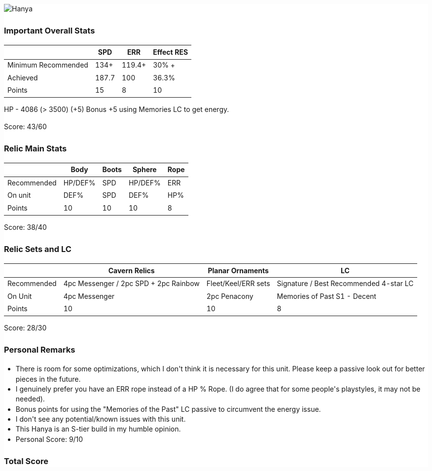 ![Hanya](https://cdn.discordapp.com/attachments/1247478702523158590/1247482813020766228/Hanya_07-05-2024_14-42-28.png?ex=66603067&is=665edee7&hm=db34c2a2cce150be2aed596430ceaf5678d78e93cd009588221376baeea9f179&)

### Important Overall Stats

| | SPD  | ERR  |  Effect RES |
| --- |---|---|---|
|Minimum Recommended| 134+ | 119.4+ | 30% + |
|Achieved| 187.7 | 100 | 36.3% |
|Points| 15 | 8 | 10 |

HP - 4086 (> 3500) (+5)
Bonus +5 using Memories LC to get energy.

Score: 43/60

### Relic Main Stats

| | Body  | Boots  | Sphere | Rope |
|---|---|---|---|---|
|Recommended| HP/DEF% | SPD | HP/DEF% | ERR |
|On unit| DEF% | SPD | DEF% | HP% |
|Points| 10 | 10 | 10 | 8 |

Score: 38/40

### Relic Sets and LC

||Cavern Relics|Planar Ornaments|LC|
|---|---|---|---|
|Recommended| 4pc Messenger / 2pc SPD + 2pc Rainbow | Fleet/Keel/ERR sets | Signature / Best Recommended 4-star LC |
|On Unit| 4pc Messenger | 2pc Penacony | Memories of Past S1 - Decent |
|Points| 10 | 10 | 8 |

Score: 28/30

### Personal Remarks
- There is room for some optimizations, which I don't think it is necessary for this unit. Please keep a passive look out for better pieces in the future.
- I genuinely prefer you have an ERR rope instead of a HP % Rope. (I do agree that for some people's playstyles, it may not be needed).
- Bonus points for using the "Memories of the Past" LC passive to circumvent the energy issue.
- I don't see any potential/known issues with this unit.
- This Hanya is an S-tier build in my humble opinion.
- Personal Score: 9/10

### Total Score
